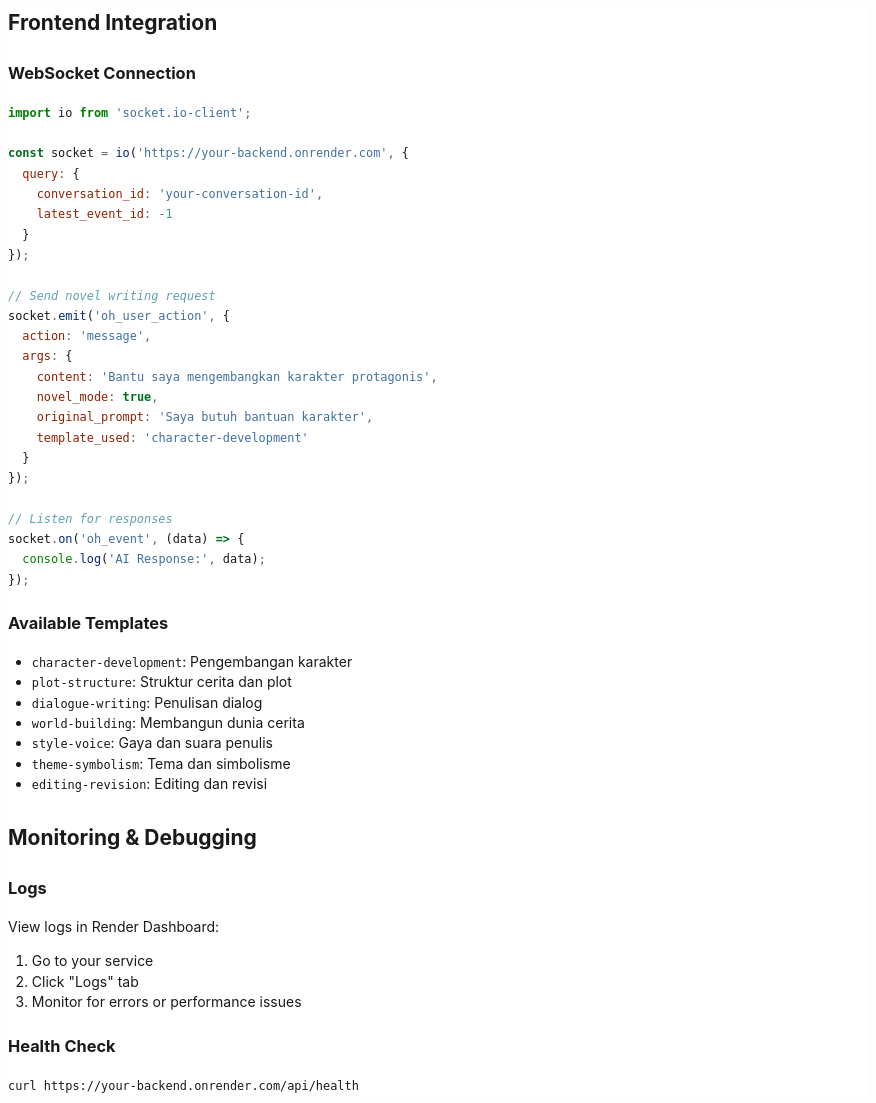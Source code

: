 ## Frontend Integration

### WebSocket Connection
```javascript
import io from 'socket.io-client';

const socket = io('https://your-backend.onrender.com', {
  query: {
    conversation_id: 'your-conversation-id',
    latest_event_id: -1
  }
});

// Send novel writing request
socket.emit('oh_user_action', {
  action: 'message',
  args: {
    content: 'Bantu saya mengembangkan karakter protagonis',
    novel_mode: true,
    original_prompt: 'Saya butuh bantuan karakter',
    template_used: 'character-development'
  }
});

// Listen for responses
socket.on('oh_event', (data) => {
  console.log('AI Response:', data);
});
```

### Available Templates
- `character-development`: Pengembangan karakter
- `plot-structure`: Struktur cerita dan plot
- `dialogue-writing`: Penulisan dialog
- `world-building`: Membangun dunia cerita
- `style-voice`: Gaya dan suara penulis
- `theme-symbolism`: Tema dan simbolisme
- `editing-revision`: Editing dan revisi

## Monitoring & Debugging

### Logs
View logs in Render Dashboard:
1. Go to your service
2. Click "Logs" tab
3. Monitor for errors or performance issues

### Health Check
```bash
curl https://your-backend.onrender.com/api/health
```
